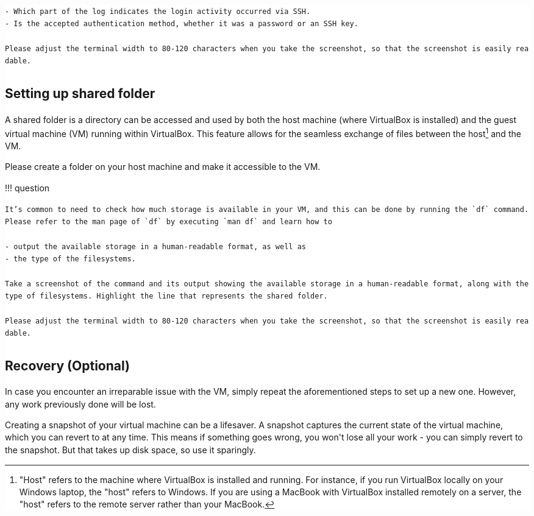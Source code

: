     - Which part of the log indicates the login activity occurred via SSH.
    - Is the accepted authentication method, whether it was a password or an SSH key.

    Please adjust the terminal width to 80-120 characters when you take the screenshot, so that the screenshot is easily readable.

## Setting up shared folder

A shared folder is a directory can be accessed and used by both the host machine (where VirtualBox is installed) and the guest virtual machine (VM) running within VirtualBox.
This feature allows for the seamless exchange of files between the host[^host] and the VM.

Please create a folder on your host machine and make it accessible to the VM.

!!! question

    It’s common to need to check how much storage is available in your VM, and this can be done by running the `df` command.
    Please refer to the man page of `df` by executing `man df` and learn how to

    - output the available storage in a human-readable format, as well as
    - the type of the filesystems.

    Take a screenshot of the command and its output showing the available storage in a human-readable format, along with the type of filesystems. Highlight the line that represents the shared folder.

    Please adjust the terminal width to 80-120 characters when you take the screenshot, so that the screenshot is easily readable.

## Recovery (Optional)

In case you encounter an irreparable issue with the VM, simply repeat the aforementioned steps to set up a new one.
However, any work previously done will be lost.

Creating a snapshot of your virtual machine can be a lifesaver.
A snapshot captures the current state of the virtual machine, which you can revert to at any time.
This means if something goes wrong, you won't lose all your work - you can simply revert to the snapshot.
But that takes up disk space, so use it sparingly.

[^pwd]:
    In case you don't know, the password you type will not be displayed on the screen.
    Please just type it blindly and press "Enter".

[^host]:
    "Host" refers to the machine where VirtualBox is installed and running.
    For instance, if you run VirtualBox locally on your Windows laptop, the "host" refers to Windows.
    If you are using a MacBook with VirtualBox installed remotely on a server, the "host" refers to the remote server rather than your MacBook.
